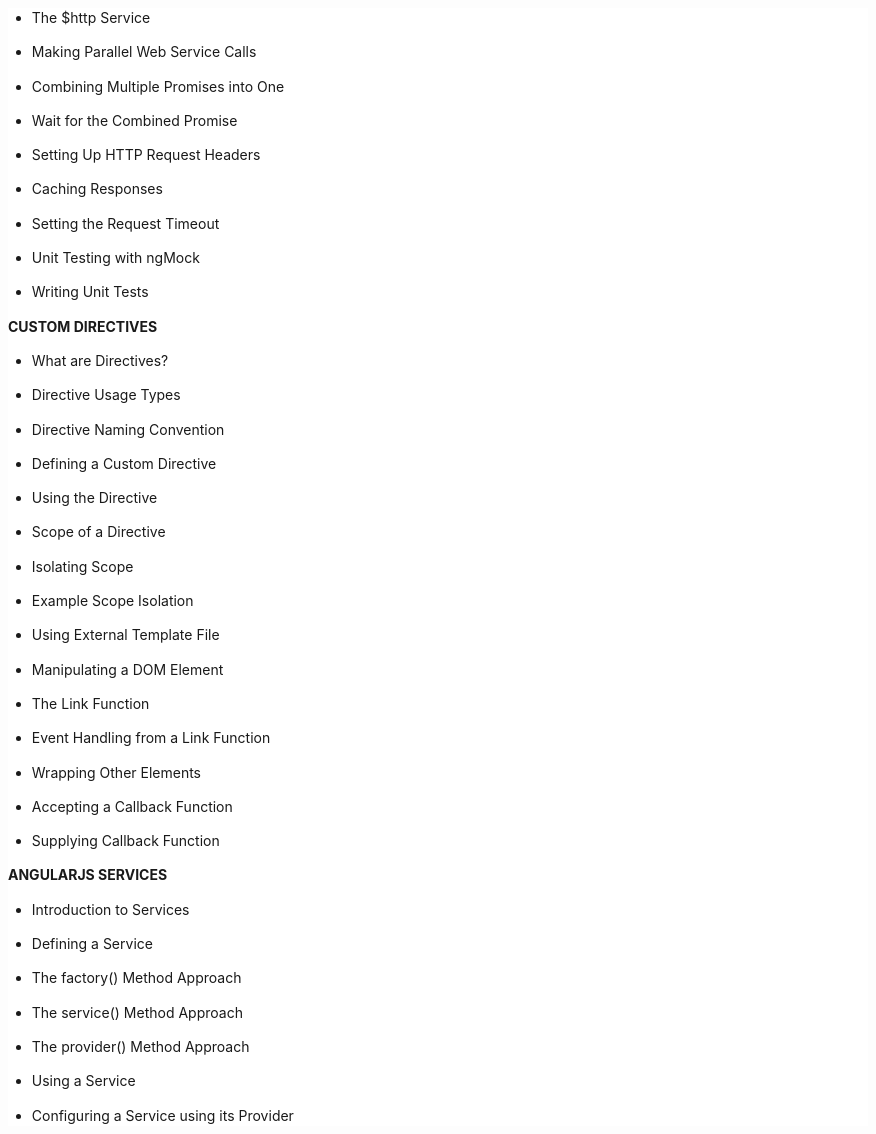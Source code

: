 -   The $http Service

-   Making Parallel Web Service Calls

-   Combining Multiple Promises into One

-   Wait for the Combined Promise

-   Setting Up HTTP Request Headers

-   Caching Responses

-   Setting the Request Timeout

-   Unit Testing with ngMock

-   Writing Unit Tests

**CUSTOM DIRECTIVES**

-   What are Directives?

-   Directive Usage Types

-   Directive Naming Convention

-   Defining a Custom Directive

-   Using the Directive

-   Scope of a Directive

-   Isolating Scope

-   Example Scope Isolation

-   Using External Template File

-   Manipulating a DOM Element

-   The Link Function

-   Event Handling from a Link Function

-   Wrapping Other Elements

-   Accepting a Callback Function

-   Supplying Callback Function

**ANGULARJS SERVICES**

-   Introduction to Services

-   Defining a Service

-   The factory() Method Approach

-   The service() Method Approach

-   The provider() Method Approach

-   Using a Service

-   Configuring a Service using its Provider
